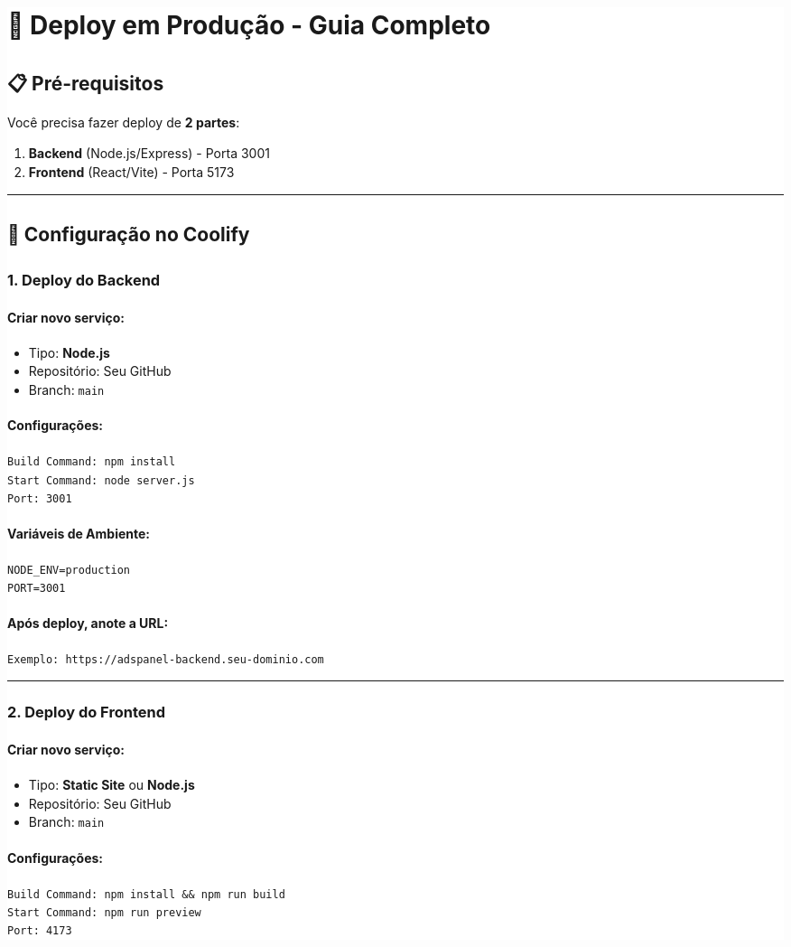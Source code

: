# 🚀 Deploy em Produção - Guia Completo

## 📋 Pré-requisitos

Você precisa fazer deploy de **2 partes**:
1. **Backend** (Node.js/Express) - Porta 3001
2. **Frontend** (React/Vite) - Porta 5173

---

## 🔧 Configuração no Coolify

### **1. Deploy do Backend**

#### Criar novo serviço:
- Tipo: **Node.js**
- Repositório: Seu GitHub
- Branch: `main`

#### Configurações:
```
Build Command: npm install
Start Command: node server.js
Port: 3001
```

#### Variáveis de Ambiente:
```
NODE_ENV=production
PORT=3001
```

#### Após deploy, anote a URL:
```
Exemplo: https://adspanel-backend.seu-dominio.com
```

---

### **2. Deploy do Frontend**

#### Criar novo serviço:
- Tipo: **Static Site** ou **Node.js**
- Repositório: Seu GitHub
- Branch: `main`

#### Configurações:
```
Build Command: npm install && npm run build
Start Command: npm run preview
Port: 4173
```
